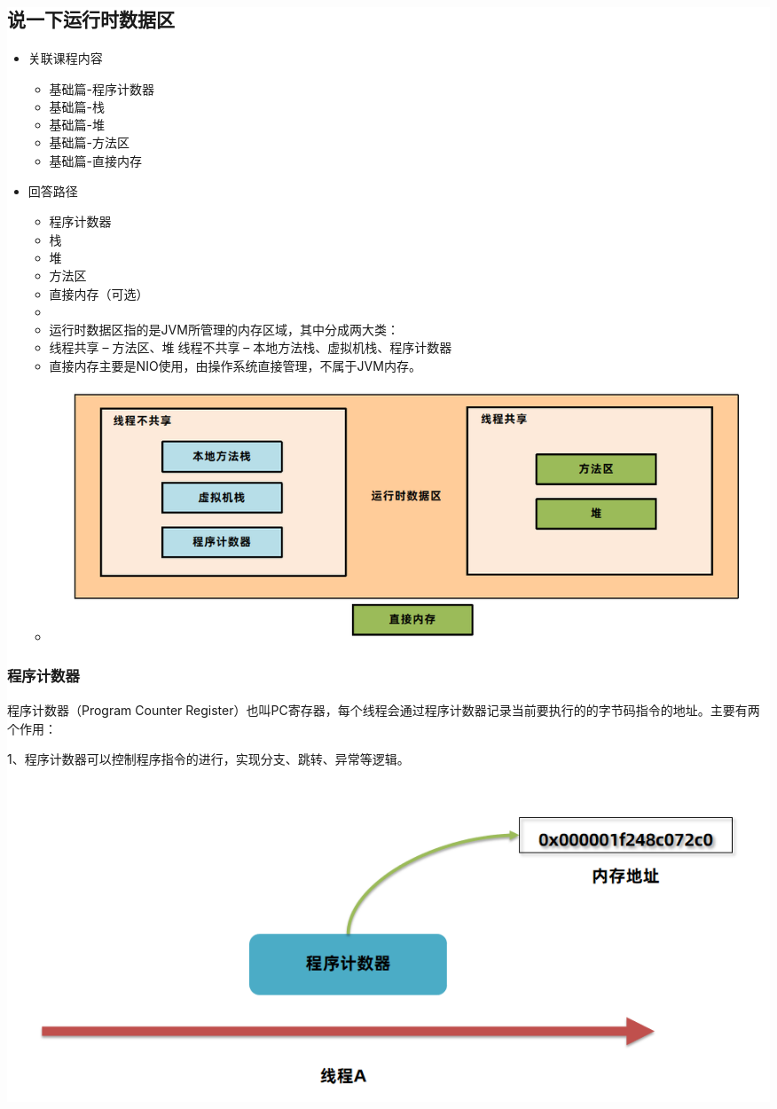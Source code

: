 ## 说一下运行时数据区

- 关联课程内容
  - 基础篇-程序计数器
  - 基础篇-栈
  - 基础篇-堆
  - 基础篇-方法区
  - 基础篇-直接内存

- 回答路径
  - 程序计数器
  - 栈
  - 堆
  - 方法区
  -  直接内存（可选）
  - 
  -  运行时数据区指的是JVM所管理的内存区域，其中分成两大类：
  -  线程共享 – 方法区、堆     线程不共享 – 本地方法栈、虚拟机栈、程序计数器
  -  直接内存主要是NIO使用，由操作系统直接管理，不属于JVM内存。
  - ![img](./7.5、JVM面试篇.assets/1715580036359-770.png)

### 程序计数器

程序计数器（Program Counter Register）也叫PC寄存器，每个线程会通过程序计数器记录当前要执行的的字节码指令的地址。主要有两个作用：

1、程序计数器可以控制程序指令的进行，实现分支、跳转、异常等逻辑。

![img](./7.5、JVM面试篇.assets/1715580036359-771.png)
